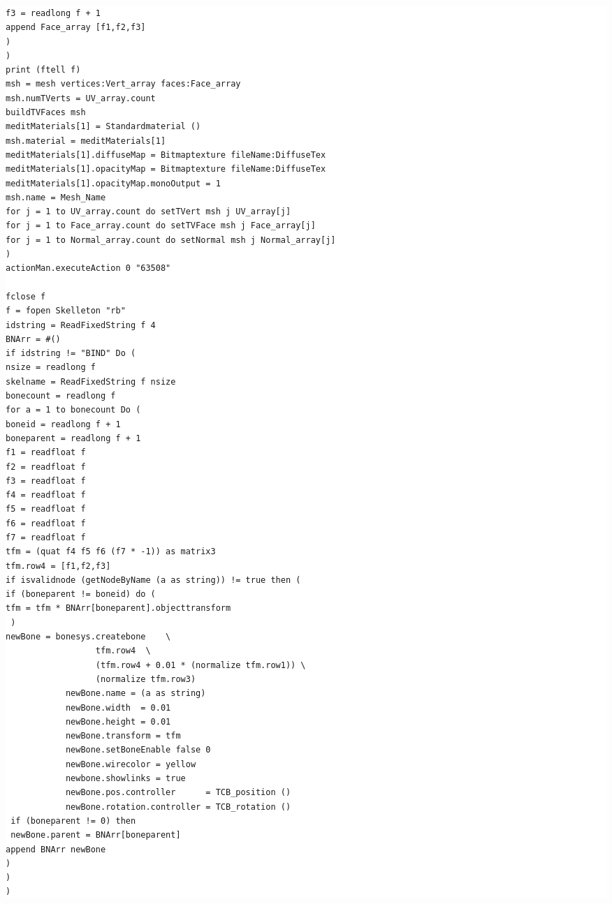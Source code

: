 ```
f3 = readlong f + 1
append Face_array [f1,f2,f3]
)
)
print (ftell f)
msh = mesh vertices:Vert_array faces:Face_array
msh.numTVerts = UV_array.count
buildTVFaces msh
meditMaterials[1] = Standardmaterial ()
msh.material = meditMaterials[1]
meditMaterials[1].diffuseMap = Bitmaptexture fileName:DiffuseTex
meditMaterials[1].opacityMap = Bitmaptexture fileName:DiffuseTex
meditMaterials[1].opacityMap.monoOutput = 1
msh.name = Mesh_Name
for j = 1 to UV_array.count do setTVert msh j UV_array[j]
for j = 1 to Face_array.count do setTVFace msh j Face_array[j]
for j = 1 to Normal_array.count do setNormal msh j Normal_array[j]
)
actionMan.executeAction 0 "63508"

fclose f
f = fopen Skelleton "rb"
idstring = ReadFixedString f 4
BNArr = #()
if idstring != "BIND" Do (
nsize = readlong f
skelname = ReadFixedString f nsize
bonecount = readlong f
for a = 1 to bonecount Do (
boneid = readlong f + 1
boneparent = readlong f + 1
f1 = readfloat f
f2 = readfloat f
f3 = readfloat f
f4 = readfloat f
f5 = readfloat f
f6 = readfloat f
f7 = readfloat f
tfm = (quat f4 f5 f6 (f7 * -1)) as matrix3
tfm.row4 = [f1,f2,f3]
if isvalidnode (getNodeByName (a as string)) != true then (
if (boneparent != boneid) do (
tfm = tfm * BNArr[boneparent].objecttransform
 )	
newBone = bonesys.createbone	\
				  tfm.row4	\
				  (tfm.row4 + 0.01 * (normalize tfm.row1)) \
				  (normalize tfm.row3)
			newBone.name = (a as string)
			newBone.width  = 0.01
			newBone.height = 0.01
			newBone.transform = tfm
			newBone.setBoneEnable false 0
			newBone.wirecolor = yellow
			newbone.showlinks = true
			newBone.pos.controller      = TCB_position ()
			newBone.rotation.controller = TCB_rotation ()
 if (boneparent != 0) then
 newBone.parent = BNArr[boneparent]
append BNArr newBone
)
)
)
```